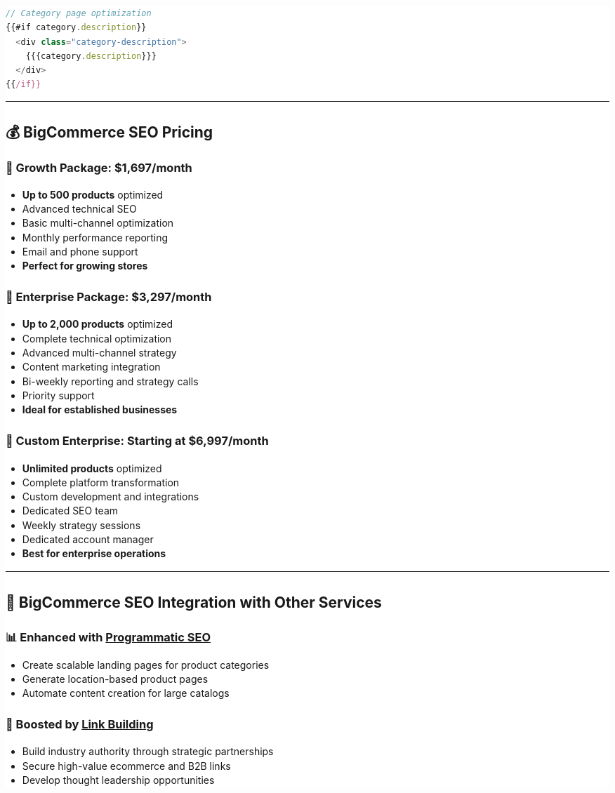 ```javascript
// Category page optimization
{{#if category.description}}
  <div class="category-description">
    {{{category.description}}}
  </div>
{{/if}}
```

---

## 💰 **BigCommerce SEO Pricing**

### **🚀 Growth Package: $1,697/month**
- **Up to 500 products** optimized
- Advanced technical SEO
- Basic multi-channel optimization
- Monthly performance reporting
- Email and phone support
- **Perfect for growing stores**

### **💼 Enterprise Package: $3,297/month**
- **Up to 2,000 products** optimized
- Complete technical optimization
- Advanced multi-channel strategy
- Content marketing integration
- Bi-weekly reporting and strategy calls
- Priority support
- **Ideal for established businesses**

### **🏢 Custom Enterprise: Starting at $6,997/month**
- **Unlimited products** optimized
- Complete platform transformation
- Custom development and integrations
- Dedicated SEO team
- Weekly strategy sessions
- Dedicated account manager
- **Best for enterprise operations**

---

## 🚀 **BigCommerce SEO Integration with Other Services**

### **📊 Enhanced with [Programmatic SEO](/programmatic-seo)**
- Create scalable landing pages for product categories
- Generate location-based product pages
- Automate content creation for large catalogs

### **🔗 Boosted by [Link Building](/link-building)**
- Build industry authority through strategic partnerships
- Secure high-value ecommerce and B2B links
- Develop thought leadership opportunities
